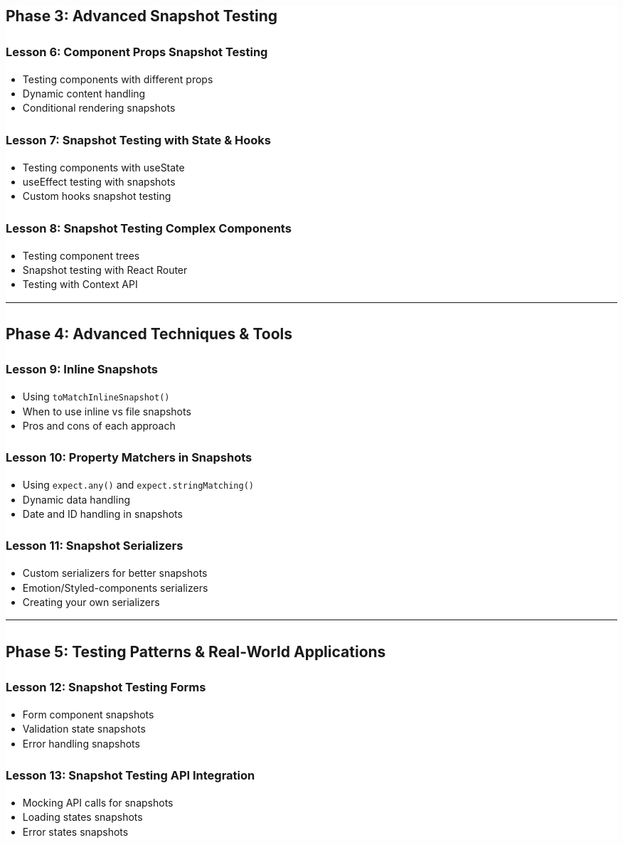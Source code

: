 
## **Phase 3: Advanced Snapshot Testing**

### Lesson 6: Component Props Snapshot Testing
- Testing components with different props
- Dynamic content handling
- Conditional rendering snapshots

### Lesson 7: Snapshot Testing with State & Hooks
- Testing components with useState
- useEffect testing with snapshots
- Custom hooks snapshot testing

### Lesson 8: Snapshot Testing Complex Components
- Testing component trees
- Snapshot testing with React Router
- Testing with Context API

---

## **Phase 4: Advanced Techniques & Tools**

### Lesson 9: Inline Snapshots
- Using `toMatchInlineSnapshot()`
- When to use inline vs file snapshots
- Pros and cons of each approach

### Lesson 10: Property Matchers in Snapshots
- Using `expect.any()` and `expect.stringMatching()`
- Dynamic data handling
- Date and ID handling in snapshots

### Lesson 11: Snapshot Serializers
- Custom serializers for better snapshots
- Emotion/Styled-components serializers
- Creating your own serializers

---

## **Phase 5: Testing Patterns & Real-World Applications**

### Lesson 12: Snapshot Testing Forms
- Form component snapshots
- Validation state snapshots
- Error handling snapshots

### Lesson 13: Snapshot Testing API Integration
- Mocking API calls for snapshots
- Loading states snapshots
- Error states snapshots
